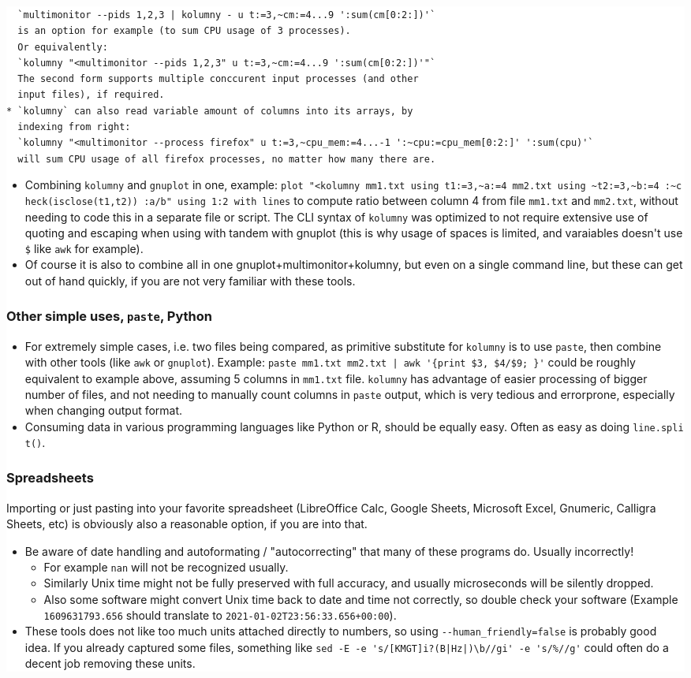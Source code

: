       `multimonitor --pids 1,2,3 | kolumny - u t:=3,~cm:=4...9 ':sum(cm[0:2:])'`
      is an option for example (to sum CPU usage of 3 processes).
      Or equivalently:
      `kolumny "<multimonitor --pids 1,2,3" u t:=3,~cm:=4...9 ':sum(cm[0:2:])'"`
      The second form supports multiple conccurent input processes (and other
      input files), if required.
    * `kolumny` can also read variable amount of columns into its arrays, by
      indexing from right:
      `kolumny "<multimonitor --process firefox" u t:=3,~cpu_mem:=4...-1 ':~cpu:=cpu_mem[0:2:]' ':sum(cpu)'`
      will sum CPU usage of all firefox processes, no matter how many there are.
  * Combining `kolumny` and `gnuplot` in one, example:
    `plot "<kolumny mm1.txt using t1:=3,~a:=4 mm2.txt using ~t2:=3,~b:=4 :~check(isclose(t1,t2)) :a/b" using 1:2 with lines`
    to compute ratio between column 4 from file `mm1.txt` and `mm2.txt`,
    without needing to code this in a separate file or script. The CLI syntax
    of `kolumny` was optimized to not require extensive use of quoting and
    escaping when using with tandem with gnuplot (this is why usage of spaces
    is limited, and varaiables doesn't use `$` like `awk` for example).
  * Of course it is also to combine all in one gnuplot+multimonitor+kolumny,
    but even on a single command line, but these can get out of hand quickly,
    if you are not very familiar with these tools.

### Other simple uses, `paste`, Python

  * For extremely simple cases, i.e. two files being compared, as primitive
    substitute for `kolumny` is to use `paste`, then combine with other tools
    (like `awk` or `gnuplot`). Example:
    `paste mm1.txt mm2.txt | awk '{print $3, $4/$9; }'` could be roughly
    equivalent to example above, assuming 5 columns in `mm1.txt` file.
    `kolumny` has advantage of easier processing of bigger number of files,
    and not needing to manually count columns in `paste` output, which is very
    tedious and errorprone, especially when changing output format.
  * Consuming data in various programming languages like Python or R, should
    be equally easy. Often as easy as doing `line.split()`.

### Spreadsheets

Importing or just pasting into your favorite spreadsheet (LibreOffice Calc,
Google Sheets, Microsoft Excel, Gnumeric, Calligra Sheets, etc) is obviously also
a reasonable option, if you are into that.

  * Be aware of date handling and autoformating / "autocorrecting" that many of
    these programs do. Usually incorrectly!
    * For example `nan` will not be recognized usually.
    * Similarly Unix time might not be fully preserved with full accuracy,
      and usually microseconds will be silently dropped.
    * Also some software might convert Unix time back to date and time not
      correctly, so double check your software (Example `1609631793.656` should
      translate to `2021-01-02T23:56:33.656+00:00`).
  * These tools does not like too much units attached directly to numbers,
    so using `--human_friendly=false` is probably good idea. If you already
    captured some files, something like
    `sed -E -e 's/[KMGT]i?(B|Hz|)\b//gi' -e 's/%//g'` could often do
    a decent job removing these units.
